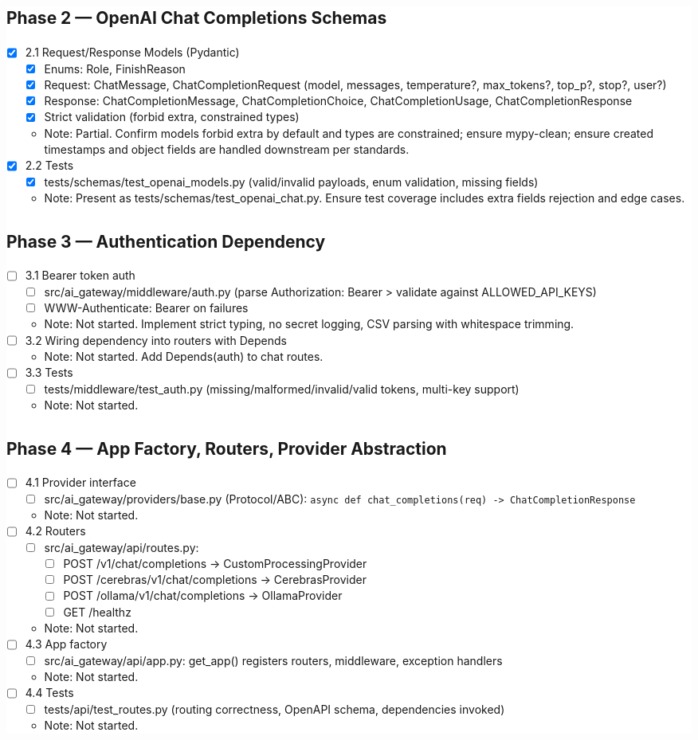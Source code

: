 ## Phase 2 — OpenAI Chat Completions Schemas

- [x] 2.1 Request/Response Models (Pydantic)
  - [x] Enums: Role, FinishReason
  - [x] Request: ChatMessage, ChatCompletionRequest (model, messages, temperature?, max_tokens?, top_p?, stop?, user?)
  - [x] Response: ChatCompletionMessage, ChatCompletionChoice, ChatCompletionUsage, ChatCompletionResponse
  - [x] Strict validation (forbid extra, constrained types)
  - Note: Partial. Confirm models forbid extra by default and types are constrained; ensure mypy-clean; ensure created timestamps and object fields are handled downstream per standards.
- [x] 2.2 Tests
  - [x] tests/schemas/test_openai_models.py (valid/invalid payloads, enum validation, missing fields)
  - Note: Present as tests/schemas/test_openai_chat.py. Ensure test coverage includes extra fields rejection and edge cases.

## Phase 3 — Authentication Dependency

- [ ] 3.1 Bearer token auth
  - [ ] src/ai_gateway/middleware/auth.py (parse Authorization: Bearer > validate against ALLOWED_API_KEYS)
  - [ ] WWW-Authenticate: Bearer on failures
  - Note: Not started. Implement strict typing, no secret logging, CSV parsing with whitespace trimming.
- [ ] 3.2 Wiring dependency into routers with Depends
  - Note: Not started. Add Depends(auth) to chat routes.
- [ ] 3.3 Tests
  - [ ] tests/middleware/test_auth.py (missing/malformed/invalid/valid tokens, multi-key support)
  - Note: Not started.

## Phase 4 — App Factory, Routers, Provider Abstraction

- [ ] 4.1 Provider interface
  - [ ] src/ai_gateway/providers/base.py (Protocol/ABC): `async def chat_completions(req) -> ChatCompletionResponse`
  - Note: Not started.
- [ ] 4.2 Routers
  - [ ] src/ai_gateway/api/routes.py:
    - [ ] POST /v1/chat/completions -> CustomProcessingProvider
    - [ ] POST /cerebras/v1/chat/completions -> CerebrasProvider
    - [ ] POST /ollama/v1/chat/completions -> OllamaProvider
    - [ ] GET /healthz
  - Note: Not started.
- [ ] 4.3 App factory
  - [ ] src/ai_gateway/api/app.py: get_app() registers routers, middleware, exception handlers
  - Note: Not started.
- [ ] 4.4 Tests
  - [ ] tests/api/test_routes.py (routing correctness, OpenAPI schema, dependencies invoked)
  - Note: Not started.
